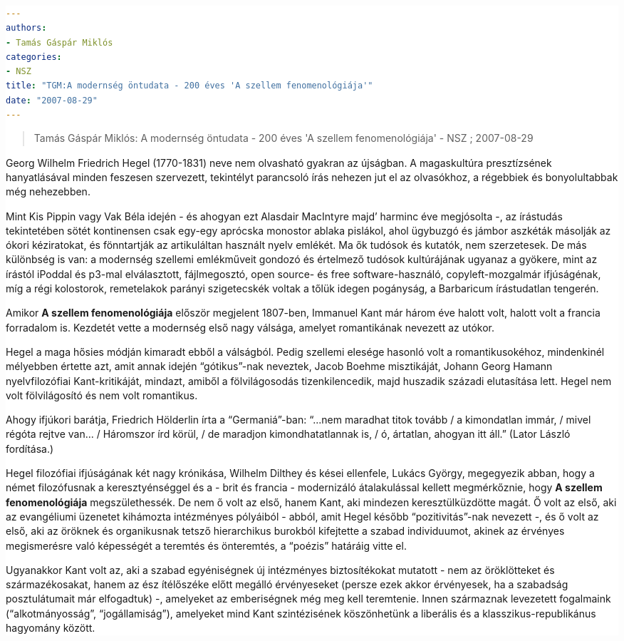 ```yaml
---
authors: 
- Tamás Gáspár Miklós
categories: 
- NSZ
title: "TGM:A modernség öntudata - 200 éves 'A szellem fenomenológiája'"
date: "2007-08-29"
---
```

> Tamás Gáspár Miklós: A modernség öntudata - 200 éves 'A szellem fenomenológiája' - NSZ ; 2007-08-29

Georg Wilhelm Friedrich Hegel (1770-1831) neve nem olvasható gyakran az újságban. A magaskultúra presztízsének hanyatlásával minden feszesen szervezett, tekintélyt parancsoló írás nehezen jut el az olvasókhoz, a régebbiek és bonyolultabbak még nehezebben.

Mint Kis Pippin vagy Vak Béla idején - és ahogyan ezt Alasdair MacIntyre majd’ harminc éve megjósolta -, az írástudás tekintetében sötét kontinensen csak egy-egy aprócska monostor ablaka pislákol, ahol ügybuzgó és jámbor aszkéták másolják az ókori kéziratokat, és fönntartják az artikuláltan használt nyelv emlékét. Ma ők tudósok és kutatók, nem szerzetesek. De más különbség is van: a modernség szellemi emlékműveit gondozó és értelmező tudósok kultúrájának ugyanaz a gyökere, mint az írástól iPoddal és p3-mal elválasztott, fájlmegosztó, open source- és free software-használó, copyleft-mozgalmár ifjúságénak, míg a régi kolostorok, remetelakok parányi szigetecskék voltak a tőlük idegen pogányság, a Barbaricum írástudatlan tengerén.

Amikor **A szellem fenomenológiája** először megjelent 1807-ben, Immanuel Kant már három éve halott volt, halott volt a francia forradalom is. Kezdetét vette a modernség első nagy válsága, amelyet romantikának nevezett az utókor.

Hegel a maga hősies módján kimaradt ebből a válságból. Pedig szellemi elesége hasonló volt a romantikusokéhoz, mindenkinél mélyebben értette azt, amit annak idején “gótikus”-nak neveztek, Jacob Boehme misztikáját, Johann Georg Hamann nyelvfilozófiai Kant-kritikáját, mindazt, amiből a fölvilágosodás tizenkilencedik, majd huszadik századi elutasítása lett. Hegel nem volt fölvilágosító és nem volt romantikus.

Ahogy ifjúkori barátja, Friedrich Hölderlin írta a “Germaniá”-ban: “...nem maradhat titok tovább / a kimondatlan immár, / mivel régóta rejtve van... / Háromszor írd körül, / de maradjon kimondhatatlannak is, / ó, ártatlan, ahogyan itt áll.” (Lator László fordítása.)

Hegel filozófiai ifjúságának két nagy krónikása, Wilhelm Dilthey és kései ellenfele, Lukács György, megegyezik abban, hogy a német filozófusnak a keresztyénséggel és a - brit és francia - modernizáló átalakulással kellett megmérkőznie, hogy **A szellem fenomenológiája** megszülethessék. De nem ő volt az első, hanem Kant, aki mindezen keresztülküzdötte magát. Ő volt az első, aki az evangéliumi üzenetet kihámozta intézményes pólyáiból - abból, amit Hegel később “pozitivitás”-nak nevezett -, és ő volt az első, aki az öröknek és organikusnak tetsző hierarchikus burokból kifejtette a szabad individuumot, akinek az érvényes megismerésre való képességét a teremtés és önteremtés, a “poézis” határáig vitte el.

Ugyanakkor Kant volt az, aki a szabad egyéniségnek új intézményes biztosítékokat mutatott - nem az öröklötteket és származékosakat, hanem az ész ítélőszéke előtt megálló érvényeseket (persze ezek akkor érvényesek, ha a szabadság posztulátumait már elfogadtuk) -, amelyeket az emberiségnek még meg kell teremtenie. Innen származnak levezetett fogalmaink (“alkotmányosság”, “jogállamiság”), amelyeket mind Kant szintézisének köszönhetünk a liberális és a klasszikus-republikánus hagyomány között.
